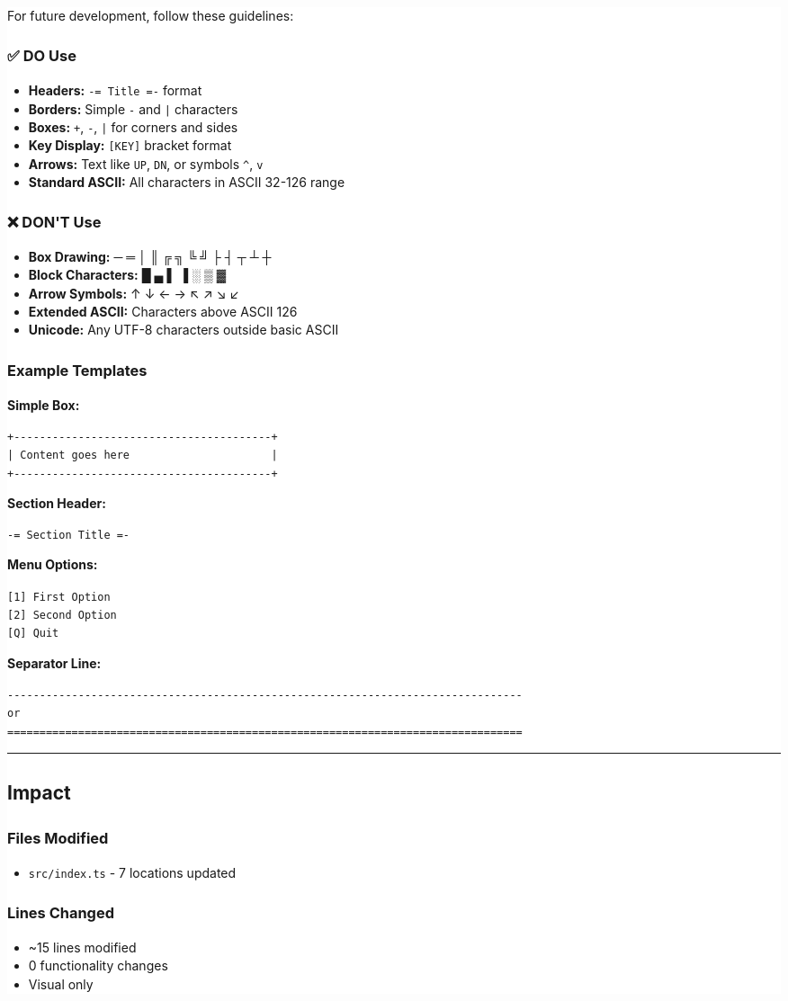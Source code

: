 For future development, follow these guidelines:

### ✅ DO Use
- **Headers:** `-= Title =-` format
- **Borders:** Simple `-` and `|` characters
- **Boxes:** `+`, `-`, `|` for corners and sides
- **Key Display:** `[KEY]` bracket format
- **Arrows:** Text like `UP`, `DN`, or symbols `^`, `v`
- **Standard ASCII:** All characters in ASCII 32-126 range

### ❌ DON'T Use
- **Box Drawing:** ─ ═ │ ║ ╔ ╗ ╚ ╝ ├ ┤ ┬ ┴ ┼
- **Block Characters:** █ ▄ ▌ ▐ ░ ▒ ▓
- **Arrow Symbols:** ↑ ↓ ← → ↖ ↗ ↘ ↙
- **Extended ASCII:** Characters above ASCII 126
- **Unicode:** Any UTF-8 characters outside basic ASCII

### Example Templates

**Simple Box:**
```
+----------------------------------------+
| Content goes here                      |
+----------------------------------------+
```

**Section Header:**
```
-= Section Title =-
```

**Menu Options:**
```
[1] First Option
[2] Second Option
[Q] Quit
```

**Separator Line:**
```
--------------------------------------------------------------------------------
or
================================================================================
```

---

## Impact

### Files Modified
- `src/index.ts` - 7 locations updated

### Lines Changed
- ~15 lines modified
- 0 functionality changes
- Visual only
